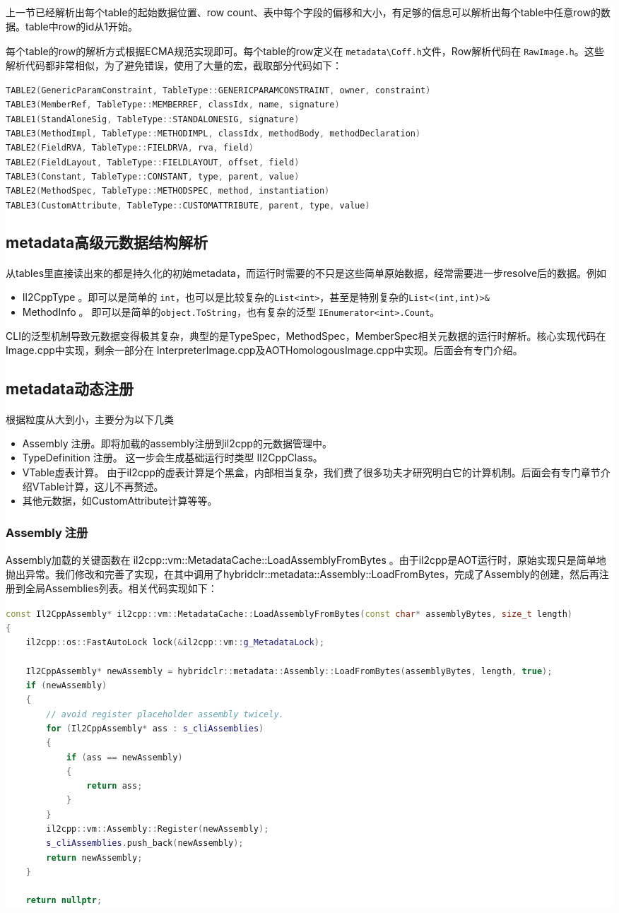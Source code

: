 上一节已经解析出每个table的起始数据位置、row count、表中每个字段的偏移和大小，有足够的信息可以解析出每个table中任意row的数据。table中row的id从1开始。

每个table的row的解析方式根据ECMA规范实现即可。每个table的row定义在 `metadata\Coff.h`文件，Row解析代码在 `RawImage.h`。这些解析代码都非常相似，为了避免错误，使用了大量的宏，截取部分代码如下：

```cpp
TABLE2(GenericParamConstraint, TableType::GENERICPARAMCONSTRAINT, owner, constraint)
TABLE3(MemberRef, TableType::MEMBERREF, classIdx, name, signature)
TABLE1(StandAloneSig, TableType::STANDALONESIG, signature)
TABLE3(MethodImpl, TableType::METHODIMPL, classIdx, methodBody, methodDeclaration)
TABLE2(FieldRVA, TableType::FIELDRVA, rva, field)
TABLE2(FieldLayout, TableType::FIELDLAYOUT, offset, field)
TABLE3(Constant, TableType::CONSTANT, type, parent, value)
TABLE2(MethodSpec, TableType::METHODSPEC, method, instantiation)
TABLE3(CustomAttribute, TableType::CUSTOMATTRIBUTE, parent, type, value)

```

## metadata高级元数据结构解析

从tables里直接读出来的都是持久化的初始metadata，而运行时需要的不只是这些简单原始数据，经常需要进一步resolve后的数据。例如

- Il2CppType 。即可以是简单的 `int`，也可以是比较复杂的`List<int>`，甚至是特别复杂的`List<(int,int)>&`
- MethodInfo 。 即可以是简单的`object.ToString`，也有复杂的泛型 `IEnumerator<int>.Count`。

CLI的泛型机制导致元数据变得极其复杂，典型的是TypeSpec，MethodSpec，MemberSpec相关元数据的运行时解析。核心实现代码在Image.cpp中实现，剩余一部分在 InterpreterImage.cpp及AOTHomologousImage.cpp中实现。后面会有专门介绍。

## metadata动态注册

根据粒度从大到小，主要分为以下几类

- Assembly 注册。即将加载的assembly注册到il2cpp的元数据管理中。
- TypeDefinition 注册。 这一步会生成基础运行时类型 Il2CppClass。
- VTable虚表计算。 由于il2cpp的虚表计算是个黑盒，内部相当复杂，我们费了很多功夫才研究明白它的计算机制。后面会有专门章节介绍VTable计算，这儿不再赘述。
- 其他元数据，如CustomAttribute计算等等。

### Assembly 注册

Assembly加载的关键函数在 il2cpp::vm::MetadataCache::LoadAssemblyFromBytes 。由于il2cpp是AOT运行时，原始实现只是简单地抛出异常。我们修改和完善了实现，在其中调用了hybridclr::metadata::Assembly::LoadFromBytes，完成了Assembly的创建，然后再注册到全局Assemblies列表。相关代码实现如下：

```cpp
const Il2CppAssembly* il2cpp::vm::MetadataCache::LoadAssemblyFromBytes(const char* assemblyBytes, size_t length)
{
    il2cpp::os::FastAutoLock lock(&il2cpp::vm::g_MetadataLock);

    Il2CppAssembly* newAssembly = hybridclr::metadata::Assembly::LoadFromBytes(assemblyBytes, length, true);
    if (newAssembly)
    {
        // avoid register placeholder assembly twicely.
        for (Il2CppAssembly* ass : s_cliAssemblies)
        {
            if (ass == newAssembly)
            {
                return ass;
            }
        }
        il2cpp::vm::Assembly::Register(newAssembly);
        s_cliAssemblies.push_back(newAssembly);
        return newAssembly;
    }

    return nullptr;
```